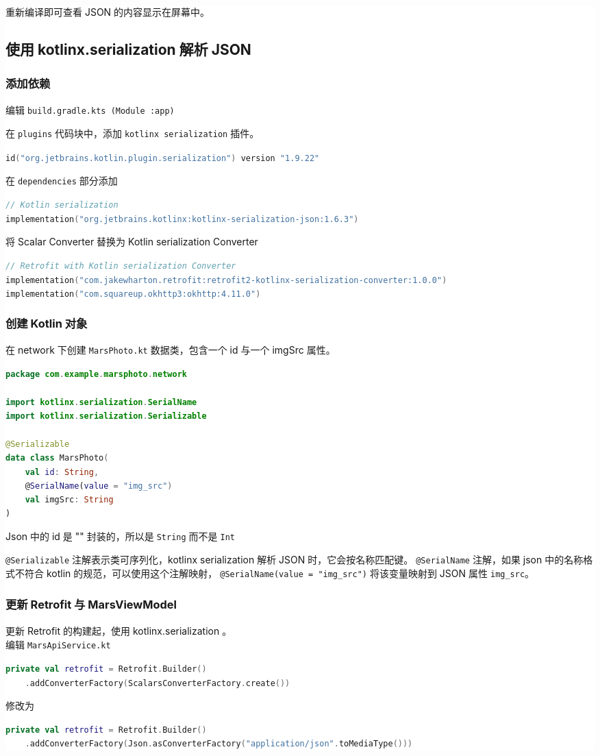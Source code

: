 重新编译即可查看 JSON 的内容显示在屏幕中。 

## 使用 kotlinx.serialization 解析 JSON 
### 添加依赖
编辑 `build.gradle.kts (Module :app)`

在 `plugins` 代码块中，添加 `kotlinx serialization` 插件。 
```kotlin 
id("org.jetbrains.kotlin.plugin.serialization") version "1.9.22"
```
在 `dependencies` 部分添加 
```kotlin 
// Kotlin serialization
implementation("org.jetbrains.kotlinx:kotlinx-serialization-json:1.6.3")
```

将 Scalar Converter 替换为 Kotlin serialization Converter
```kotlin 
// Retrofit with Kotlin serialization Converter
implementation("com.jakewharton.retrofit:retrofit2-kotlinx-serialization-converter:1.0.0")
implementation("com.squareup.okhttp3:okhttp:4.11.0")
```

### 创建 Kotlin 对象

在 network 下创建 `MarsPhoto.kt` 数据类，包含一个 id 与一个 imgSrc 属性。
```kotlin 
package com.example.marsphoto.network

import kotlinx.serialization.SerialName
import kotlinx.serialization.Serializable

@Serializable
data class MarsPhoto(
    val id: String,
    @SerialName(value = "img_src")
    val imgSrc: String
)
```
Json 中的 id 是 "" 封装的，所以是 `String` 而不是 `Int`

`@Serializable` 注解表示类可序列化，kotlinx serialization 解析 JSON 时，它会按名称匹配键。
`@SerialName` 注解，如果 json 中的名称格式不符合 kotlin 的规范，可以使用这个注解映射， `@SerialName(value = "img_src")` 将该变量映射到 JSON 属性 `img_src`。

### 更新 Retrofit 与 MarsViewModel
更新 Retrofit 的构建起，使用 kotlinx.serialization 。  
编辑 `MarsApiService.kt`

```kotlin
private val retrofit = Retrofit.Builder()
    .addConverterFactory(ScalarsConverterFactory.create())
```
修改为
```kotlin
private val retrofit = Retrofit.Builder()
    .addConverterFactory(Json.asConverterFactory("application/json".toMediaType()))
```
